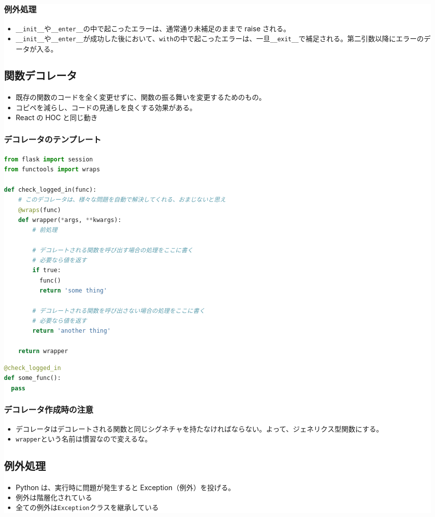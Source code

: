 ### 例外処理

- `__init__`や`__enter__`の中で起こったエラーは、通常通り未補足のままで raise される。
- `__init__`や`__enter__`が成功した後において、`with`の中で起こったエラーは、一旦`__exit__`で補足される。第二引数以降にエラーのデータが入る。

## 関数デコレータ

- 既存の関数のコードを全く変更せずに、関数の振る舞いを変更するためのもの。
- コピペを減らし、コードの見通しを良くする効果がある。
- React の HOC と同じ動き

### デコレータのテンプレート

```py
from flask import session
from functools import wraps

def check_logged_in(func):
    # このデコレータは、様々な問題を自動で解決してくれる、おまじないと思え
    @wraps(func)
    def wrapper(*args, **kwargs):
        # 前処理

        # デコレートされる関数を呼び出す場合の処理をここに書く
        # 必要なら値を返す
        if true:
          func()
          return 'some thing'

        # デコレートされる関数を呼び出さない場合の処理をここに書く
        # 必要なら値を返す
        return 'another thing'

    return wrapper
```

```py
@check_logged_in
def some_func():
  pass
```

### デコレータ作成時の注意

- デコレータはデコレートされる関数と同じシグネチャを持たなければならない。よって、ジェネリクス型関数にする。
- `wrapper`という名前は慣習なので変えるな。

## 例外処理

- Python は、実行時に問題が発生すると Exception（例外）を投げる。
- 例外は階層化されている
- 全ての例外は`Exception`クラスを継承している
